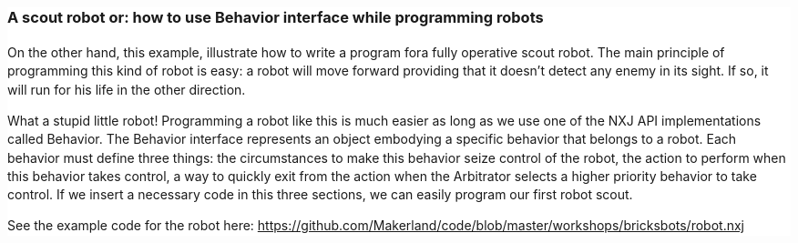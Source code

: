 ### A scout robot or: how to use Behavior interface while programming robots

On the other hand, this example, illustrate how to write a program fora fully operative scout robot. The main principle of programming this kind of robot is easy: a robot will move forward providing that it doesn’t detect any enemy in its sight. If so, it will run for his life in the other direction.

What a stupid little robot! Programming a robot like this is much easier as long as we use one of the NXJ API implementations called Behavior. The Behavior interface represents an object embodying a specific behavior that belongs to a robot. Each behavior must define three things: the circumstances to make this behavior seize control of the robot, the action to perform when this behavior takes control, a way to quickly exit from the action when the Arbitrator selects a higher priority behavior to take control. If we insert a necessary code in this three sections, we can easily program our first robot scout.

See the example code for the robot here: <https://github.com/Makerland/code/blob/master/workshops/bricksbots/robot.nxj>
